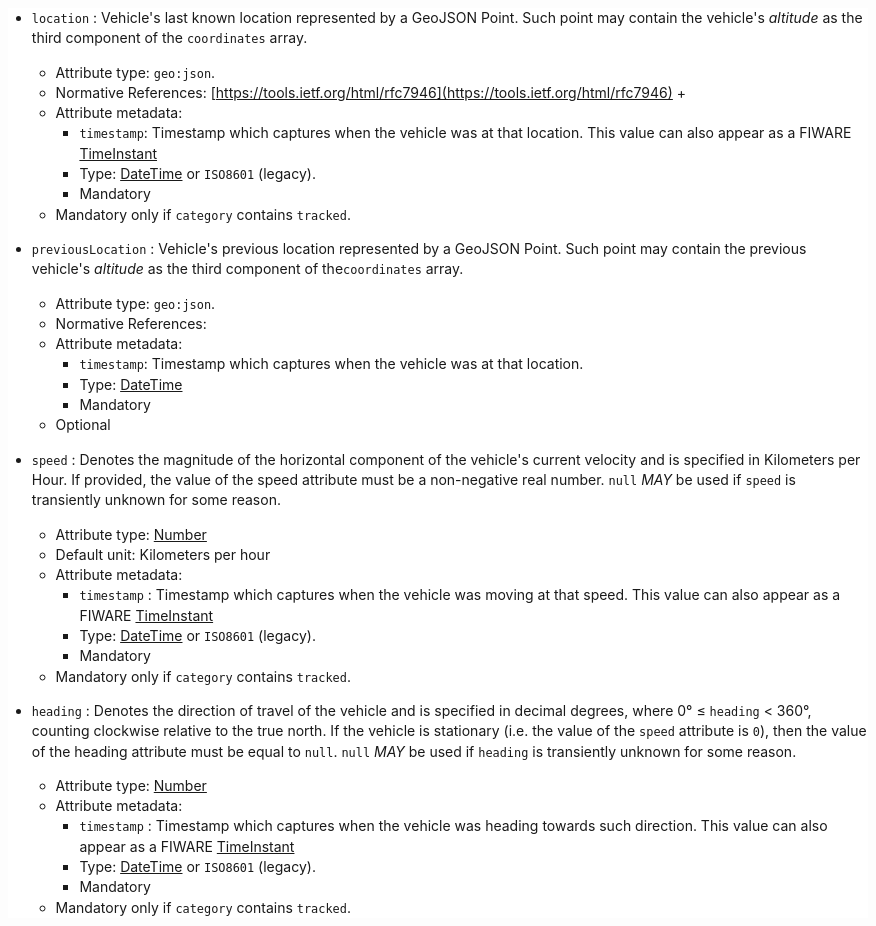 - `location` : Vehicle's last known location represented by a GeoJSON Point.
    Such point may contain the vehicle's _altitude_ as the third component of
    the `coordinates` array. 
  - Attribute type: `geo:json`. 
  - Normative References:
    [https://tools.ietf.org/html/rfc7946](https://tools.ietf.org/html/rfc7946) +
  - Attribute metadata: 
    - `timestamp`: Timestamp which captures when the vehicle
    was at that location. This value can also appear as a FIWARE
    [TimeInstant](https://github.com/telefonicaid/iotagent-node-lib/blob/master/README.md#the-timeinstant-element) 
    - Type: [DateTime](http://schema.org/DateTime) or `ISO8601` (legacy). 
    - Mandatory
  - Mandatory only if `category` contains `tracked`.

- `previousLocation` : Vehicle's previous location represented by a GeoJSON
    Point. Such point may contain the previous vehicle's _altitude_ as the third
    component of the`coordinates` array. 
  - Attribute type: `geo:json`. 
  - Normative References:
  - Attribute metadata: 
    - `timestamp`: Timestamp which captures when the vehicle
    was at that location. 
    - Type: [DateTime](http://schema.org/DateTime) 
    - Mandatory
  - Optional

- `speed` : Denotes the magnitude of the horizontal component of the vehicle's
    current velocity and is specified in Kilometers per Hour. If provided, the
    value of the speed attribute must be a non-negative real number. `null`
    _MAY_ be used if `speed` is transiently unknown for some reason. 
  - Attribute type: [Number](https:/schema.org/Number) 
  - Default unit: Kilometers per
    hour 
  - Attribute metadata: 
    - `timestamp` : Timestamp which captures when the
    vehicle was moving at that speed. This value can also appear as a FIWARE
    [TimeInstant](https://github.com/telefonicaid/iotagent-node-lib/blob/master/README.md#the-timeinstant-element) 
    - Type: [DateTime](http://schema.org/DateTime) or `ISO8601` (legacy). 
    - Mandatory 
  - Mandatory only if `category` contains `tracked`.

- `heading` : Denotes the direction of travel of the vehicle and is specified
    in decimal degrees, where 0° ≤ `heading` < 360°, counting clockwise relative
    to the true north. If the vehicle is stationary (i.e. the value of the
    `speed` attribute is `0`), then the value of the heading attribute must be
    equal to `null`. `null` _MAY_ be used if `heading` is transiently unknown
    for some reason. 
  - Attribute type: [Number](https://schema.org) 
  - Attribute metadata: 
    - `timestamp` : Timestamp which captures when the vehicle was
    heading towards such direction. This value can also appear as a FIWARE
    [TimeInstant](https://github.com/telefonicaid/iotagent-node-lib/blob/master/README.md#the-timeinstant-element) 
    - Type: [DateTime](http://schema.org/DateTime) or `ISO8601` (legacy). 
    - Mandatory
  - Mandatory only if `category` contains `tracked`.
